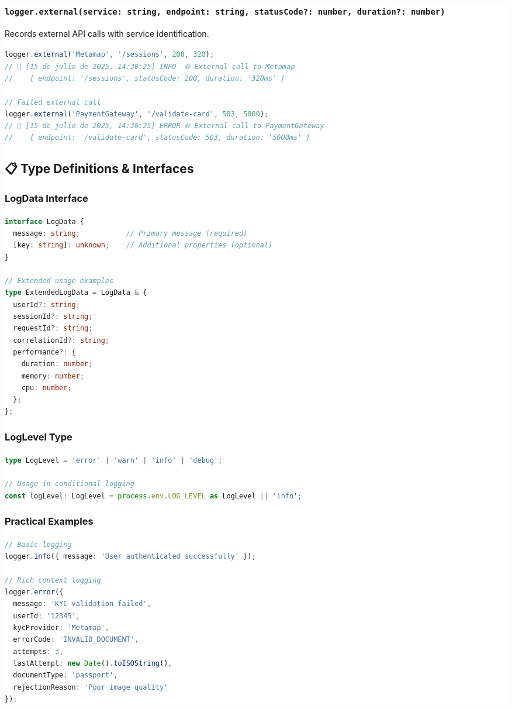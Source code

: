 ### `logger.external(service: string, endpoint: string, statusCode?: number, duration?: number)`
Records external API calls with service identification.

```typescript
logger.external('Metamap', '/sessions', 200, 320);
// 🔵 [15 de julio de 2025, 14:30:25] INFO  🌐 External call to Metamap
//    { endpoint: '/sessions', statusCode: 200, duration: '320ms' }

// Failed external call
logger.external('PaymentGateway', '/validate-card', 503, 5000);
// 🔴 [15 de julio de 2025, 14:30:25] ERROR 🌐 External call to PaymentGateway
//    { endpoint: '/validate-card', statusCode: 503, duration: '5000ms' }
```

## 📋 Type Definitions & Interfaces

### LogData Interface

```typescript
interface LogData {
  message: string;           // Primary message (required)
  [key: string]: unknown;    // Additional properties (optional)
}

// Extended usage examples
type ExtendedLogData = LogData & {
  userId?: string;
  sessionId?: string;
  requestId?: string;
  correlationId?: string;
  performance?: {
    duration: number;
    memory: number;
    cpu: number;
  };
};
```

### LogLevel Type

```typescript
type LogLevel = 'error' | 'warn' | 'info' | 'debug';

// Usage in conditional logging
const logLevel: LogLevel = process.env.LOG_LEVEL as LogLevel || 'info';
```

### Practical Examples

```typescript
// Basic logging
logger.info({ message: 'User authenticated successfully' });

// Rich context logging
logger.error({
  message: 'KYC validation failed',
  userId: '12345',
  kycProvider: 'Metamap',
  errorCode: 'INVALID_DOCUMENT',
  attempts: 3,
  lastAttempt: new Date().toISOString(),
  documentType: 'passport',
  rejectionReason: 'Poor image quality'
});
```